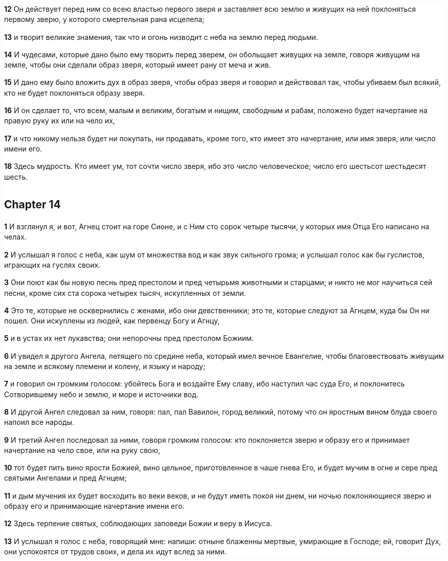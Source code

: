 **12** Он действует перед ним со всею властью первого зверя и заставляет всю землю и живущих на ней поклоняться первому зверю, у которого смертельная рана исцелела;

**13** и творит великие знамения, так что и огонь низводит с неба на землю перед людьми.

**14** И чудесами, которые дано было ему творить перед зверем, он обольщает живущих на земле, говоря живущим на земле, чтобы они сделали образ зверя, который имеет рану от меча и жив.

**15** И дано ему было вложить дух в образ зверя, чтобы образ зверя и говорил и действовал так, чтобы убиваем был всякий, кто не будет поклоняться образу зверя.

**16** И он сделает то, что всем, малым и великим, богатым и нищим, свободным и рабам, положено будет начертание на правую руку их или на чело их,

**17** и что никому нельзя будет ни покупать, ни продавать, кроме того, кто имеет это начертание, или имя зверя, или число имени его.

**18** Здесь мудрость. Кто имеет ум, тот сочти число зверя, ибо это число человеческое; число его шестьсот шестьдесят шесть.

## Chapter 14

**1** И взглянул я, и вот, Агнец стоит на горе Сионе, и с Ним сто сорок четыре тысячи, у которых имя Отца Его написано на челах.

**2** И услышал я голос с неба, как шум от множества вод и как звук сильного грома; и услышал голос как бы гуслистов, играющих на гуслях своих.

**3** Они поют как бы новую песнь пред престолом и пред четырьмя животными и старцами; и никто не мог научиться сей песни, кроме сих ста сорока четырех тысяч, искупленных от земли.

**4** Это те, которые не осквернились с женами, ибо они девственники; это те, которые следуют за Агнцем, куда бы Он ни пошел. Они искуплены из людей, как первенцу Богу и Агнцу,

**5** и в устах их нет лукавства; они непорочны пред престолом Божиим.

**6** И увидел я другого Ангела, летящего по средине неба, который имел вечное Евангелие, чтобы благовествовать живущим на земле и всякому племени и колену, и языку и народу;

**7** и говорил он громким голосом: убойтесь Бога и воздайте Ему славу, ибо наступил час суда Его, и поклонитесь Сотворившему небо и землю, и море и источники вод.

**8** И другой Ангел следовал за ним, говоря: пал, пал Вавилон, город великий, потому что он яростным вином блуда своего напоил все народы.

**9** И третий Ангел последовал за ними, говоря громким голосом: кто поклоняется зверю и образу его и принимает начертание на чело свое, или на руку свою,

**10** тот будет пить вино ярости Божией, вино цельное, приготовленное в чаше гнева Его, и будет мучим в огне и сере пред святыми Ангелами и пред Агнцем;

**11** и дым мучения их будет восходить во веки веков, и не будут иметь покоя ни днем, ни ночью поклоняющиеся зверю и образу его и принимающие начертание имени его.

**12** Здесь терпение святых, соблюдающих заповеди Божии и веру в Иисуса.

**13** И услышал я голос с неба, говорящий мне: напиши: отныне блаженны мертвые, умирающие в Господе; ей, говорит Дух, они успокоятся от трудов своих, и дела их идут вслед за ними.
